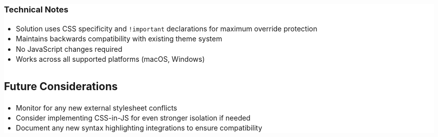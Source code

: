 ### Technical Notes
- Solution uses CSS specificity and `!important` declarations for maximum override protection
- Maintains backwards compatibility with existing theme system
- No JavaScript changes required
- Works across all supported platforms (macOS, Windows)

## Future Considerations
- Monitor for any new external stylesheet conflicts
- Consider implementing CSS-in-JS for even stronger isolation if needed
- Document any new syntax highlighting integrations to ensure compatibility